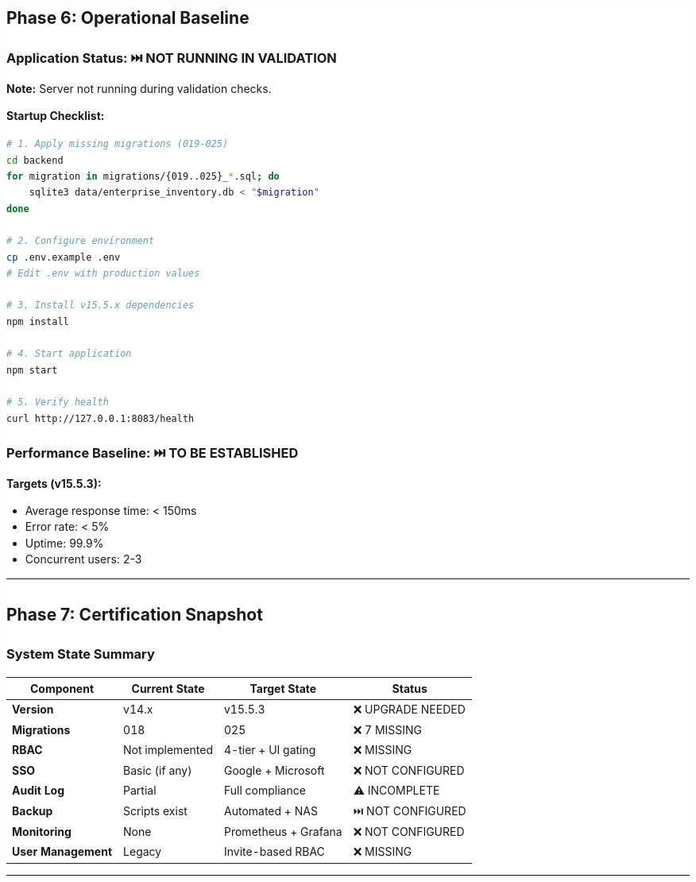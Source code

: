 
## Phase 6: Operational Baseline

### Application Status: ⏭️ NOT RUNNING IN VALIDATION

**Note:** Server not running during validation checks.

**Startup Checklist:**
```bash
# 1. Apply missing migrations (019-025)
cd backend
for migration in migrations/{019..025}_*.sql; do
    sqlite3 data/enterprise_inventory.db < "$migration"
done

# 2. Configure environment
cp .env.example .env
# Edit .env with production values

# 3. Install v15.5.x dependencies
npm install

# 4. Start application
npm start

# 5. Verify health
curl http://127.0.0.1:8083/health
```

### Performance Baseline: ⏭️ TO BE ESTABLISHED

**Targets (v15.5.3):**
- Average response time: < 150ms
- Error rate: < 5%
- Uptime: 99.9%
- Concurrent users: 2-3

---

## Phase 7: Certification Snapshot

### System State Summary

| Component | Current State | Target State | Status |
|-----------|---------------|--------------|--------|
| **Version** | v14.x | v15.5.3 | ❌ UPGRADE NEEDED |
| **Migrations** | 018 | 025 | ❌ 7 MISSING |
| **RBAC** | Not implemented | 4-tier + UI gating | ❌ MISSING |
| **SSO** | Basic (if any) | Google + Microsoft | ❌ NOT CONFIGURED |
| **Audit Log** | Partial | Full compliance | ⚠️ INCOMPLETE |
| **Backup** | Scripts exist | Automated + NAS | ⏭️ NOT CONFIGURED |
| **Monitoring** | None | Prometheus + Grafana | ❌ NOT CONFIGURED |
| **User Management** | Legacy | Invite-based RBAC | ❌ MISSING |

---